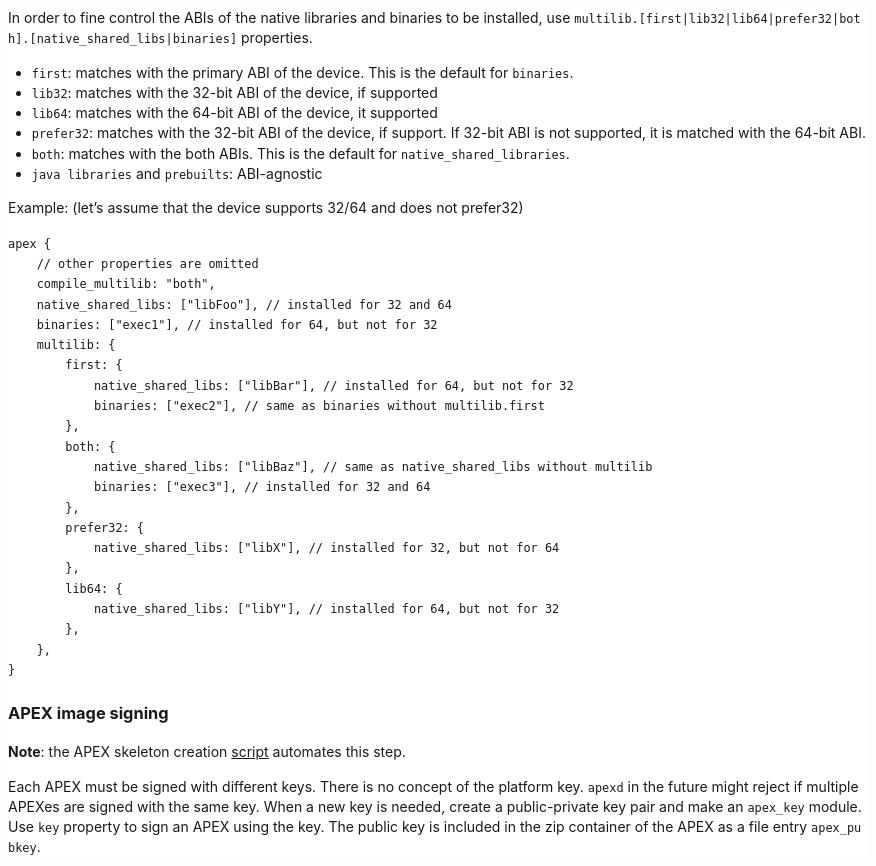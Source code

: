 In order to fine control the ABIs of the native libraries and binaries to be
installed, use
`multilib.[first|lib32|lib64|prefer32|both].[native_shared_libs|binaries]`
properties.

*   `first`: matches with the primary ABI of the device. This is the default for
    `binaries`.
*   `lib32`: matches with the 32-bit ABI of the device, if supported
*   `lib64`: matches with the 64-bit ABI of the device, it supported
*   `prefer32`: matches with the 32-bit ABI of the device, if support. If 32-bit
    ABI is not supported, it is matched with the 64-bit ABI.
*   `both`: matches with the both ABIs. This is the default for
    `native_shared_libraries`.
*   `java libraries` and `prebuilts`: ABI-agnostic

Example: (let’s assume that the device supports 32/64 and does not prefer32)

```
apex {
    // other properties are omitted
    compile_multilib: "both",
    native_shared_libs: ["libFoo"], // installed for 32 and 64
    binaries: ["exec1"], // installed for 64, but not for 32
    multilib: {
        first: {
            native_shared_libs: ["libBar"], // installed for 64, but not for 32
            binaries: ["exec2"], // same as binaries without multilib.first
        },
        both: {
            native_shared_libs: ["libBaz"], // same as native_shared_libs without multilib
            binaries: ["exec3"], // installed for 32 and 64
        },
        prefer32: {
            native_shared_libs: ["libX"], // installed for 32, but not for 64
        },
        lib64: {
            native_shared_libs: ["libY"], // installed for 64, but not for 32
        },
    },
}
```

### APEX image signing

**Note**: the APEX skeleton creation
[script](https://android.googlesource.com/platform/system/apex/+/refs/heads/master/tools/create_apex_skeleton.sh)
automates this step.

Each APEX must be signed with different keys. There is no concept of the
platform key. `apexd` in the future might reject if multiple APEXes are signed
with the same key. When a new key is needed, create a public-private key pair
and make an `apex_key` module. Use `key` property to sign an APEX using the key.
The public key is included in the zip container of the APEX as a file entry
`apex_pubkey`.
